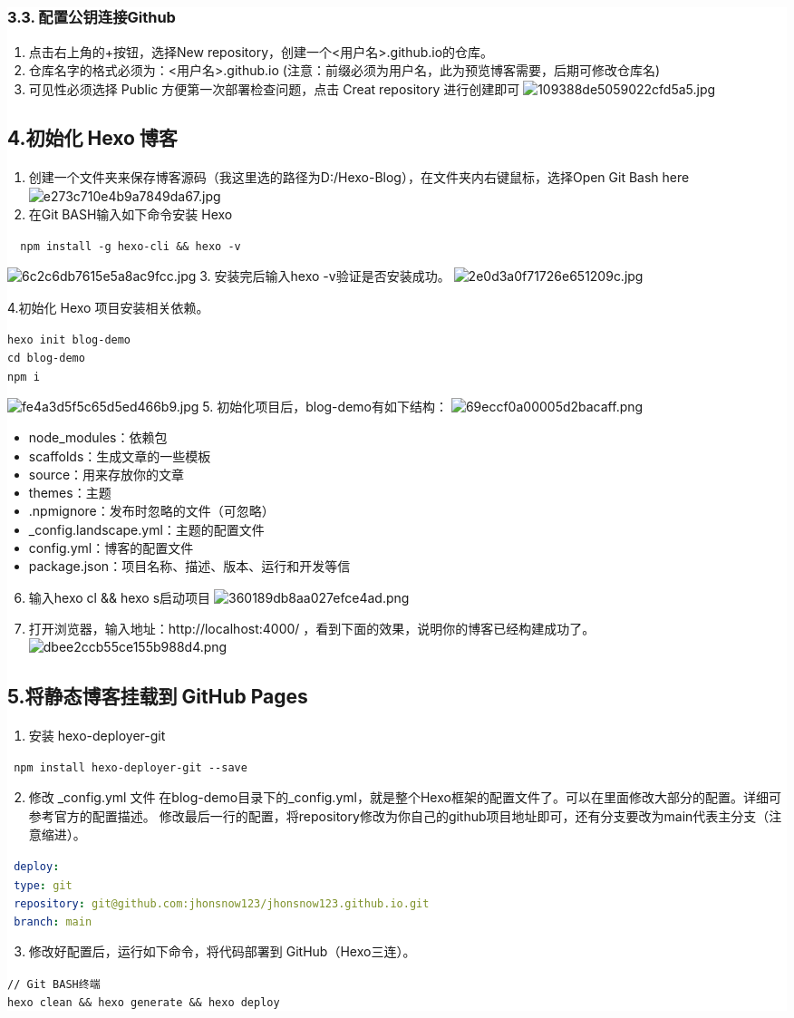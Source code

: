 ### 3.3. 配置公钥连接Github
  1. 点击右上角的+按钮，选择New repository，创建一个<用户名>.github.io的仓库。
  2. 仓库名字的格式必须为：<用户名>.github.io (注意：前缀必须为用户名，此为预览博客需要，后期可修改仓库名)
  3. 可见性必须选择 Public 方便第一次部署检查问题，点击 Creat repository 进行创建即可
  ![109388de5059022cfd5a5.jpg](https://img.51santi.uk/file/109388de5059022cfd5a5.jpg)

## 4.初始化 Hexo 博客
  1. 创建一个文件夹来保存博客源码（我这里选的路径为D:/Hexo-Blog），在文件夹内右键鼠标，选择Open Git Bash here
  ![e273c710e4b9a7849da67.jpg](https://img.51santi.uk/file/e273c710e4b9a7849da67.jpg)
  2. 在Git BASH输入如下命令安装 Hexo
  ```SHELL
    npm install -g hexo-cli && hexo -v
  ```
  ![6c2c6db7615e5a8ac9fcc.jpg](https://img.51santi.uk/file/6c2c6db7615e5a8ac9fcc.jpg)
  3. 安装完后输入hexo -v验证是否安装成功。
![2e0d3a0f71726e651209c.jpg](https://img.51santi.uk/file/2e0d3a0f71726e651209c.jpg)

  4.初始化 Hexo 项目安装相关依赖。
```shell
hexo init blog-demo
cd blog-demo
npm i
```
![fe4a3d5f5c65d5ed466b9.jpg](https://img.51santi.uk/file/fe4a3d5f5c65d5ed466b9.jpg)
 5. 初始化项目后，blog-demo有如下结构：
 ![69eccf0a00005d2bacaff.png](https://img.51santi.uk/file/69eccf0a00005d2bacaff.png)
 - node_modules：依赖包
 - scaffolds：生成文章的一些模板
 - source：用来存放你的文章
 - themes：主题
 - .npmignore：发布时忽略的文件（可忽略）
 - _config.landscape.yml：主题的配置文件
 - config.yml：博客的配置文件
 - package.json：项目名称、描述、版本、运行和开发等信
 6. 输入hexo cl && hexo s启动项目
 ![360189db8aa027efce4ad.png](https://img.51santi.uk/file/360189db8aa027efce4ad.png)

  6. 打开浏览器，输入地址：http://localhost:4000/ ，看到下面的效果，说明你的博客已经构建成功了。
  ![dbee2ccb55ce155b988d4.png](https://img.51santi.uk/file/dbee2ccb55ce155b988d4.png)

## 5.将静态博客挂载到 GitHub Pages
 1. 安装 hexo-deployer-git
   ```shell
    npm install hexo-deployer-git --save
   ```
 2. 修改 _config.yml 文件
在blog-demo目录下的_config.yml，就是整个Hexo框架的配置文件了。可以在里面修改大部分的配置。详细可参考官方的配置描述。
修改最后一行的配置，将repository修改为你自己的github项目地址即可，还有分支要改为main代表主分支（注意缩进）。
 ```yaml
  deploy:
  type: git
  repository: git@github.com:jhonsnow123/jhonsnow123.github.io.git
  branch: main
 ```
 3. 修改好配置后，运行如下命令，将代码部署到 GitHub（Hexo三连）。
 ```shell
// Git BASH终端
hexo clean && hexo generate && hexo deploy  

 ```